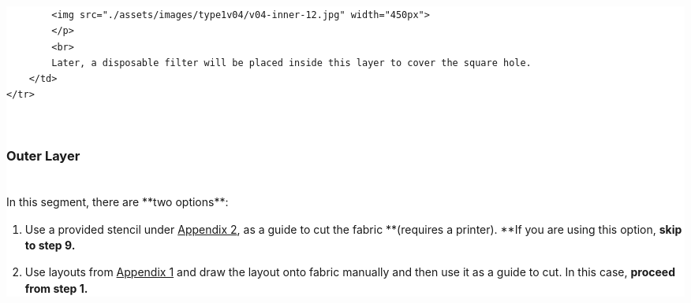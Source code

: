             <img src="./assets/images/type1v04/v04-inner-12.jpg" width="450px">
            </p>
            <br>
            Later, a disposable filter will be placed inside this layer to cover the square hole.
        </td>
    </tr>
    
</table>
<br>

### Outer Layer
<br>
In this segment, there are **two options**:

1. Use a provided stencil under [Appendix 2](/Tomato-Masks-Type-1-A-DIY-Fine-Particulate-Mask/#2-design-layout), as a guide to cut the fabric **(requires a printer). **If you are using this option, **skip to step 9.**

2. Use layouts from [Appendix 1](/Tomato-Masks-Type-1-A-DIY-Fine-Particulate-Mask/#1-sizes) and draw the layout onto fabric manually and then use it as a guide to cut. In this case, **proceed from step 1.**

